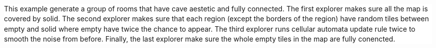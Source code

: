This example generate a group of rooms that have cave aestetic and fully connected. The first explorer makes sure all the map is covered by solid. The second explorer makes sure that each region (except the borders of the region) have random tiles between empty and solid where empty have twice the chance to appear. The third explorer runs cellular automata update rule twice to smooth the noise from before. Finally, the last explorer make sure the whole empty tiles in the map are fully conencted.